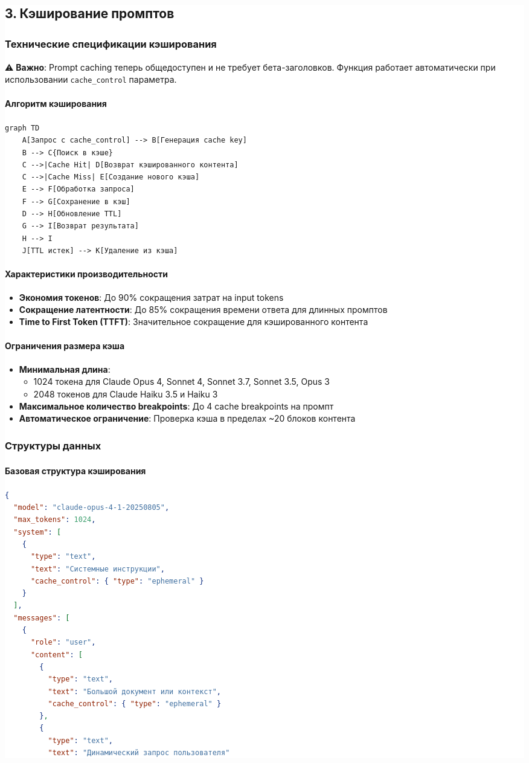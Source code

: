 
## 3. Кэширование промптов

### Технические спецификации кэширования

⚠️ **Важно**: Prompt caching теперь общедоступен и не требует бета-заголовков. Функция работает
автоматически при использовании `cache_control` параметра.

#### Алгоритм кэширования

```mermaid
graph TD
    A[Запрос с cache_control] --> B[Генерация cache key]
    B --> C{Поиск в кэше}
    C -->|Cache Hit| D[Возврат кэшированного контента]
    C -->|Cache Miss| E[Создание нового кэша]
    E --> F[Обработка запроса]
    F --> G[Сохранение в кэш]
    D --> H[Обновление TTL]
    G --> I[Возврат результата]
    H --> I
    J[TTL истек] --> K[Удаление из кэша]
```

#### Характеристики производительности

- **Экономия токенов**: До 90% сокращения затрат на input tokens
- **Сокращение латентности**: До 85% сокращения времени ответа для длинных промптов
- **Time to First Token (TTFT)**: Значительное сокращение для кэшированного контента

#### Ограничения размера кэша

- **Минимальная длина**:
  - 1024 токена для Claude Opus 4, Sonnet 4, Sonnet 3.7, Sonnet 3.5, Opus 3
  - 2048 токенов для Claude Haiku 3.5 и Haiku 3
- **Максимальное количество breakpoints**: До 4 cache breakpoints на промпт
- **Автоматическое ограничение**: Проверка кэша в пределах ~20 блоков контента

### Структуры данных

#### Базовая структура кэширования

```json
{
  "model": "claude-opus-4-1-20250805",
  "max_tokens": 1024,
  "system": [
    {
      "type": "text",
      "text": "Системные инструкции",
      "cache_control": { "type": "ephemeral" }
    }
  ],
  "messages": [
    {
      "role": "user",
      "content": [
        {
          "type": "text",
          "text": "Большой документ или контекст",
          "cache_control": { "type": "ephemeral" }
        },
        {
          "type": "text",
          "text": "Динамический запрос пользователя"
```